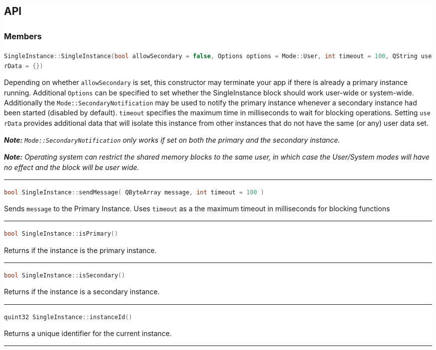 API
---

### Members

```cpp
SingleInstance::SingleInstance(bool allowSecondary = false, Options options = Mode::User, int timeout = 100, QString userData = {})
```

Depending on whether `allowSecondary` is set, this constructor may terminate
your app if there is already a primary instance running. Additional `Options`
can be specified to set whether the SingleInstance block should work
user-wide or system-wide. Additionally the `Mode::SecondaryNotification` may be
used to notify the primary instance whenever a secondary instance had been
started (disabled by default). `timeout` specifies the maximum time in
milliseconds to wait for blocking operations. Setting `userData` provides additional data that will isolate this instance from other instances that do not have the same (or any) user data set.

*__Note:__ `Mode::SecondaryNotification` only works if set on both the primary
and the secondary instance.*

*__Note:__ Operating system can restrict the shared memory blocks to the same
user, in which case the User/System modes will have no effect and the block will
be user wide.*

---

```cpp
bool SingleInstance::sendMessage( QByteArray message, int timeout = 100 )
```

Sends `message` to the Primary Instance. Uses `timeout` as a the maximum timeout
in milliseconds for blocking functions

---

```cpp
bool SingleInstance::isPrimary()
```

Returns if the instance is the primary instance.

---

```cpp
bool SingleInstance::isSecondary()
```
Returns if the instance is a secondary instance.

---

```cpp
quint32 SingleInstance::instanceId()
```

Returns a unique identifier for the current instance.

---
